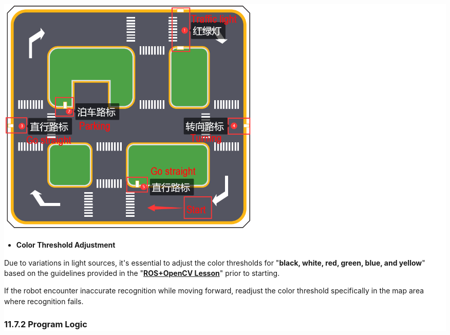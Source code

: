 <img class="common_img" src="../_static/media/11.autonomous_driving_lesson/12.7/media/image2.png" style="width:5.06944in;height:4.58472in" alt="" />

* **Color Threshold Adjustment** 

Due to variations in light sources, it's essential to adjust the color thresholds for "**black, white, red, green, blue, and yellow**" based on the guidelines provided in the "[**ROS+OpenCV Lesson**](9.ros+opencv_lesson.md)" prior to starting.

If the robot encounter inaccurate recognition while moving forward, readjust the color threshold specifically in the map area where recognition fails.

### 11.7.2 Program Logic
